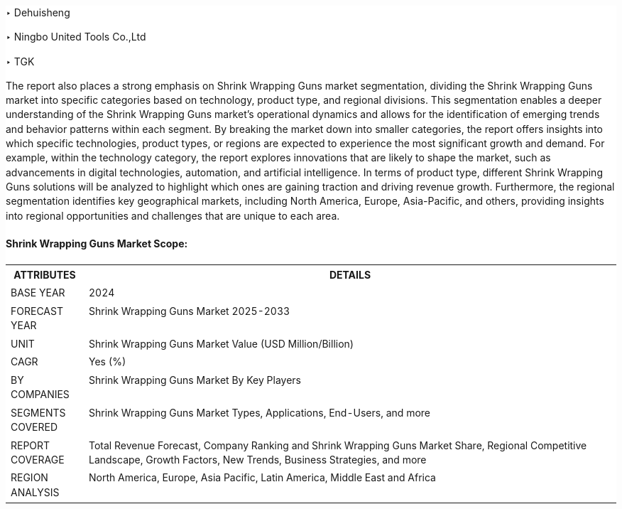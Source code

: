 ‣ Dehuisheng

‣ Ningbo United Tools Co.,Ltd

‣ TGK

The report also places a strong emphasis on Shrink Wrapping Guns market segmentation, dividing the Shrink Wrapping Guns market into specific categories based on technology, product type, and regional divisions. This segmentation enables a deeper understanding of the Shrink Wrapping Guns market’s operational dynamics and allows for the identification of emerging trends and behavior patterns within each segment. By breaking the market down into smaller categories, the report offers insights into which specific technologies, product types, or regions are expected to experience the most significant growth and demand. For example, within the technology category, the report explores innovations that are likely to shape the market, such as advancements in digital technologies, automation, and artificial intelligence. In terms of product type, different Shrink Wrapping Guns solutions will be analyzed to highlight which ones are gaining traction and driving revenue growth. Furthermore, the regional segmentation identifies key geographical markets, including North America, Europe, Asia-Pacific, and others, providing insights into regional opportunities and challenges that are unique to each area.

<h4>Shrink Wrapping Guns Market Scope:</h4>
<table>
<tr>
<th>ATTRIBUTES</th>
<th>DETAILS</th>
</tr>
<tr>
<td>BASE YEAR</td>
<td>2024</td>
</tr>
<tr>
<td>FORECAST YEAR</td>
<td>Shrink Wrapping Guns Market 2025-2033</td>
</tr>
<tr>
<td>UNIT</td>
<td>Shrink Wrapping Guns Market Value (USD Million/Billion)</td>
<tr>
<td>CAGR</td>
<td>Yes (%)</td>
</tr>
</tr>
<tr>
<td>BY COMPANIES</td>
<td>Shrink Wrapping Guns Market By Key Players</td>
</tr>
<tr>
<td>SEGMENTS COVERED</td>
<td>Shrink Wrapping Guns Market Types, Applications, End-Users, and more</td>
</tr>
<tr>
<td>REPORT COVERAGE</td>
<td>Total Revenue Forecast, Company Ranking and Shrink Wrapping Guns Market Share, Regional Competitive Landscape, Growth Factors, New Trends, Business Strategies, and more</td>
</tr>
<tr>
<td>REGION ANALYSIS</td>
<td>North America, Europe, Asia Pacific, Latin America, Middle East and Africa</td>
</tr>
</table>
